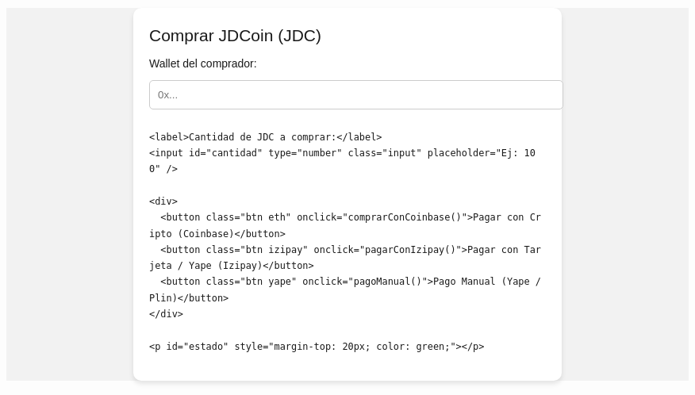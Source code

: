 <!DOCTYPE html>
<html lang="es">
<head>
  <meta charset="UTF-8" />
  <meta name="viewport" content="width=device-width, initial-scale=1.0" />
  <title>Compra JDCoin</title>
  <script src="https://cdn.jsdelivr.net/npm/web3@latest/dist/web3.min.js"></script>
  <style>
    body { font-family: Arial, sans-serif; padding: 20px; background-color: #f2f2f2; }
    .card { background: white; padding: 20px; border-radius: 10px; max-width: 500px; margin: auto; box-shadow: 0 4px 6px rgba(0,0,0,0.1); }
    .title { font-size: 1.5rem; margin-bottom: 10px; }
    .btn { padding: 10px 20px; margin: 5px; border: none; border-radius: 5px; cursor: pointer; }
    .eth { background-color: #4caf50; color: white; }
    .izipay { background-color: #1a73e8; color: white; }
    .yape { background-color: purple; color: white; }
    .input { width: 100%; padding: 10px; margin-top: 10px; margin-bottom: 10px; border-radius: 5px; border: 1px solid #ccc; }
  </style>
</head>
<body>
  <div class="card">
    <div class="title">Comprar JDCoin (JDC)</div>
    <label>Wallet del comprador:</label>
    <input id="wallet" type="text" class="input" placeholder="0x..." />

    <label>Cantidad de JDC a comprar:</label>
    <input id="cantidad" type="number" class="input" placeholder="Ej: 100" />

    <div>
      <button class="btn eth" onclick="comprarConCoinbase()">Pagar con Cripto (Coinbase)</button>
      <button class="btn izipay" onclick="pagarConIzipay()">Pagar con Tarjeta / Yape (Izipay)</button>
      <button class="btn yape" onclick="pagoManual()">Pago Manual (Yape / Plin)</button>
    </div>

    <p id="estado" style="margin-top: 20px; color: green;"></p>
  </div>

  <script>
    const tokenAddress = "0x1234567890abcdef..."; // Reemplazar por el real
    const tokenAbi = [ /* tu ABI aquí */ ];
    const precioPorToken = 0.1; // en USD por token

    async function comprarConCoinbase() {
      const wallet = document.getElementById("wallet").value;
      const cantidad = parseInt(document.getElementById("cantidad").value);
      if (!wallet || !cantidad) return alert("Completa todos los campos");

      window.open("https://commerce.coinbase.com/checkout/tu-checkout-id", "_blank");
      document.getElementById("estado").innerText = "Redirigido a Coinbase para completar el pago...";
    }

    function pagarConIzipay() {
      const wallet = document.getElementById("wallet").value;
      const cantidad = parseInt(document.getElementById("cantidad").value);
      if (!wallet || !cantidad) return alert("Completa todos los campos");
